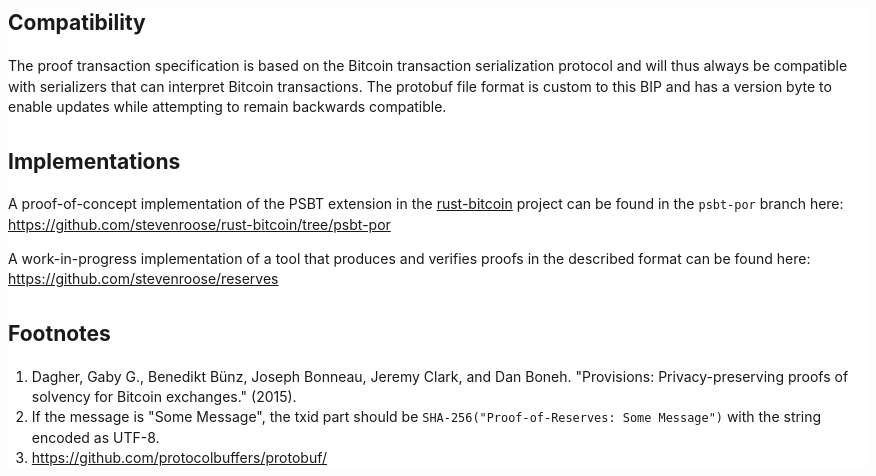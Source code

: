 ## Compatibility

The proof transaction specification is based on the Bitcoin transaction
serialization protocol and will thus always be compatible with
serializers that can interpret Bitcoin transactions. The protobuf file
format is custom to this BIP and has a version byte to enable updates
while attempting to remain backwards compatible.

## Implementations

A proof-of-concept implementation of the PSBT extension in the
[rust-bitcoin](https://github.com/rust-bitcoin/rust-bitcoin) project can
be found in the `psbt-por` branch here:
<https://github.com/stevenroose/rust-bitcoin/tree/psbt-por>

A work-in-progress implementation of a tool that produces and verifies
proofs in the described format can be found here:
<https://github.com/stevenroose/reserves>

## Footnotes

<references />

1.  Dagher, Gaby G., Benedikt Bünz, Joseph Bonneau, Jeremy Clark, and
    Dan Boneh. "Provisions: Privacy-preserving proofs of solvency for
    Bitcoin exchanges." (2015).
2.  If the message is "Some Message", the txid part should be
    `SHA-256("Proof-of-Reserves: Some Message")` with the string encoded
    as UTF-8.
3.  <https://github.com/protocolbuffers/protobuf/>
